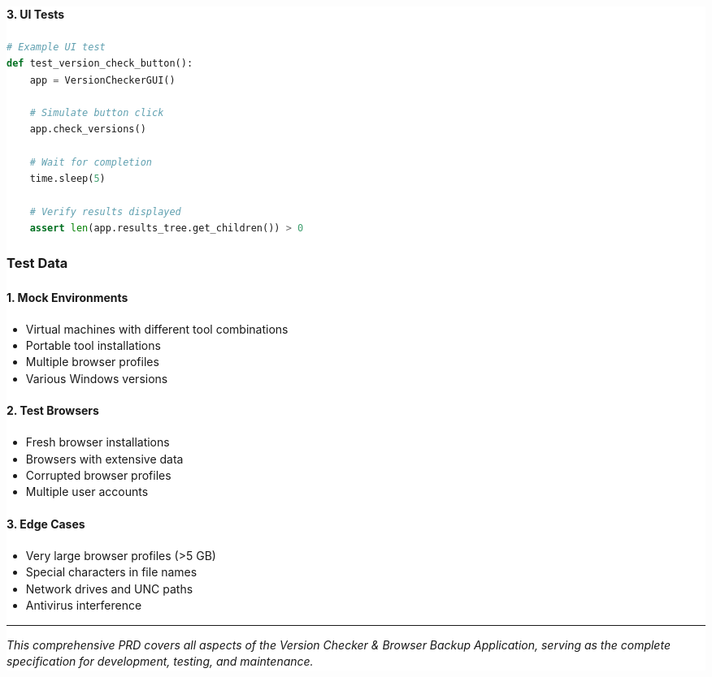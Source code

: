 #### 3. UI Tests
```python
# Example UI test
def test_version_check_button():
    app = VersionCheckerGUI()

    # Simulate button click
    app.check_versions()

    # Wait for completion
    time.sleep(5)

    # Verify results displayed
    assert len(app.results_tree.get_children()) > 0
```

### Test Data

#### 1. Mock Environments
- Virtual machines with different tool combinations
- Portable tool installations
- Multiple browser profiles
- Various Windows versions

#### 2. Test Browsers
- Fresh browser installations
- Browsers with extensive data
- Corrupted browser profiles
- Multiple user accounts

#### 3. Edge Cases
- Very large browser profiles (>5 GB)
- Special characters in file names
- Network drives and UNC paths
- Antivirus interference

---

*This comprehensive PRD covers all aspects of the Version Checker & Browser Backup Application, serving as the complete specification for development, testing, and maintenance.*
